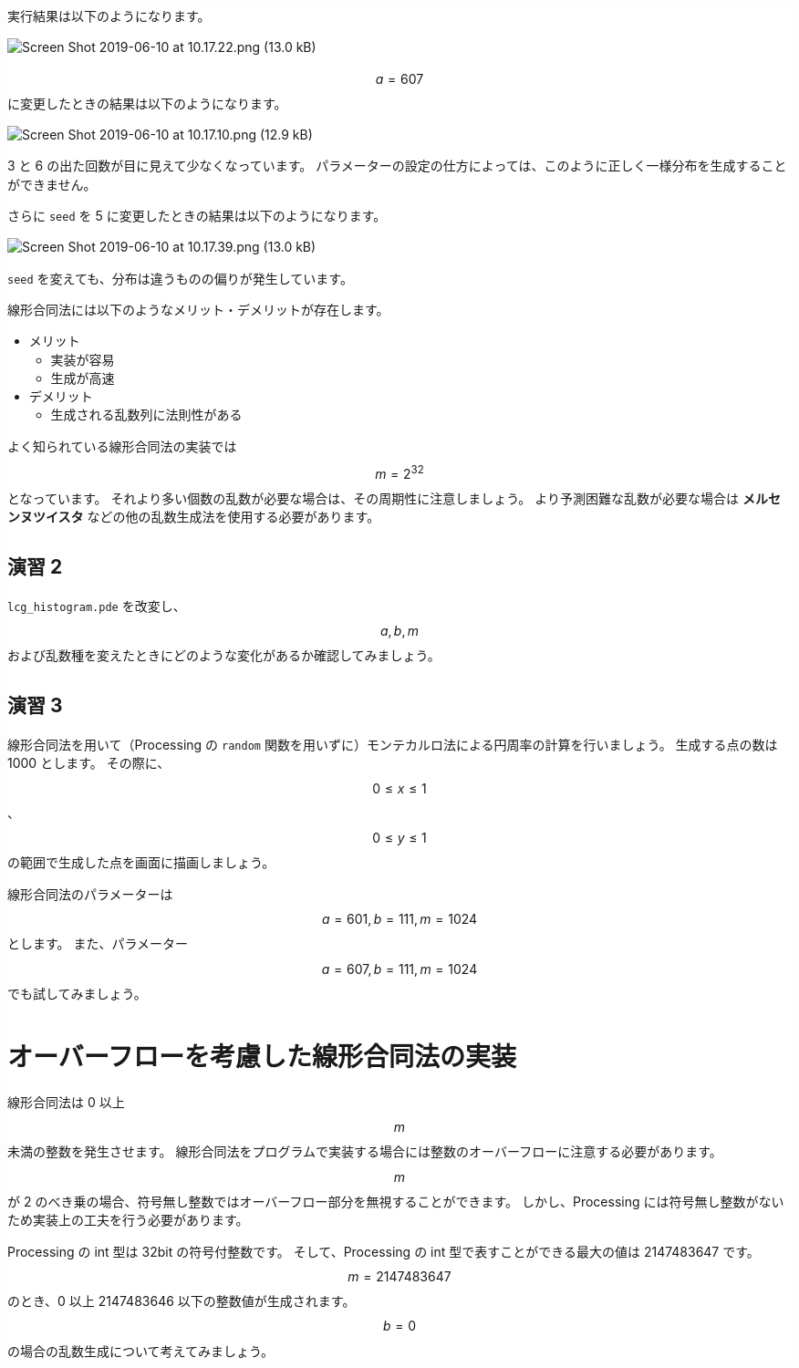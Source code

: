 実行結果は以下のようになります。

![Screen Shot 2019-06-10 at 10.17.22.png (13.0 kB)](https://img.esa.io/uploads/production/attachments/8704/2019/06/10/28750/e2813b0e-fbc9-4c2a-9452-d3b8ec5b305f.png)

$$a = 607$$ に変更したときの結果は以下のようになります。

![Screen Shot 2019-06-10 at 10.17.10.png (12.9 kB)](https://img.esa.io/uploads/production/attachments/8704/2019/06/10/28750/fe5e5a22-5675-4f63-9c11-5f22c838f0d2.png)

3 と 6 の出た回数が目に見えて少なくなっています。
パラメーターの設定の仕方によっては、このように正しく一様分布を生成することができません。

さらに `seed` を 5 に変更したときの結果は以下のようになります。

![Screen Shot 2019-06-10 at 10.17.39.png (13.0 kB)](https://img.esa.io/uploads/production/attachments/8704/2019/06/10/28750/83e98430-8b95-4547-ad26-44fd19692618.png)

`seed` を変えても、分布は違うものの偏りが発生しています。

線形合同法には以下のようなメリット・デメリットが存在します。

- メリット
  - 実装が容易
  - 生成が高速
- デメリット
  - 生成される乱数列に法則性がある

よく知られている線形合同法の実装では $$m = 2^{32}$$ となっています。
それより多い個数の乱数が必要な場合は、その周期性に注意しましょう。
より予測困難な乱数が必要な場合は **メルセンヌツイスタ** などの他の乱数生成法を使用する必要があります。

## 演習 2

`lcg_histogram.pde` を改変し、$$a, b, m$$ および乱数種を変えたときにどのような変化があるか確認してみましょう。

## 演習 3

線形合同法を用いて（Processing の `random` 関数を用いずに）モンテカルロ法による円周率の計算を行いましょう。
生成する点の数は 1000 とします。
その際に、$$0 \leq x \leq 1$$、$$0 \leq y \leq 1$$の範囲で生成した点を画面に描画しましょう。

線形合同法のパラメーターは $$a = 601, b=111, m=1024$$ とします。
また、パラメーター $$a = 607, b=111, m=1024$$ でも試してみましょう。

# オーバーフローを考慮した線形合同法の実装

線形合同法は 0 以上 $$m$$ 未満の整数を発生させます。
線形合同法をプログラムで実装する場合には整数のオーバーフローに注意する必要があります。
$$m$$ が 2 のべき乗の場合、符号無し整数ではオーバーフロー部分を無視することができます。
しかし、Processing には符号無し整数がないため実装上の工夫を行う必要があります。

Processing の int 型は 32bit の符号付整数です。
そして、Processing の int 型で表すことができる最大の値は 2147483647 です。
$$m = 2147483647$$ のとき、0 以上 2147483646 以下の整数値が生成されます。
$$b = 0$$ の場合の乱数生成について考えてみましょう。

